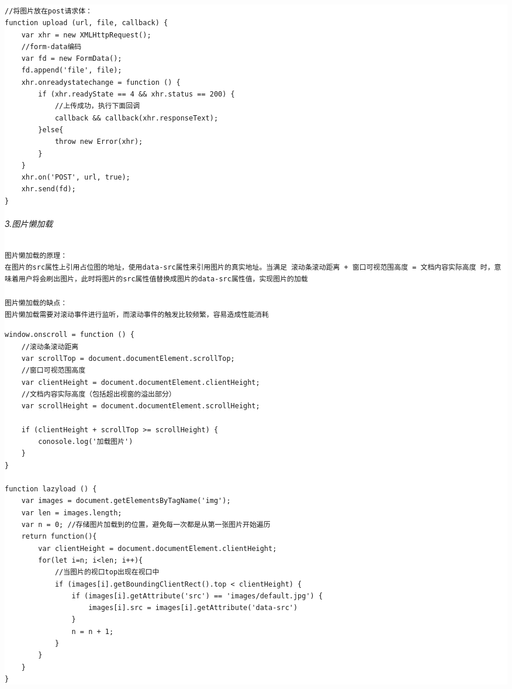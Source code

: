 ```
//将图片放在post请求体：
function upload (url, file, callback) {
	var xhr = new XMLHttpRequest();
	//form-data编码
	var fd = new FormData();
	fd.append('file', file);
	xhr.onreadystatechange = function () {
		if (xhr.readyState == 4 && xhr.status == 200) {
			//上传成功，执行下面回调
			callback && callback(xhr.responseText);
		}else{
			throw new Error(xhr);
		}
	}
	xhr.on('POST', url, true);
	xhr.send(fd);
}
```

###### 3.图片懒加载



```
图片懒加载的原理：
在图片的src属性上引用占位图的地址，使用data-src属性来引用图片的真实地址。当满足 滚动条滚动距离 + 窗口可视范围高度 = 文档内容实际高度 时，意味着用户将会刷出图片，此时将图片的src属性值替换成图片的data-src属性值，实现图片的加载

图片懒加载的缺点：
图片懒加载需要对滚动事件进行监听，而滚动事件的触发比较频繁，容易造成性能消耗
```

```
window.onscroll = function () {
	//滚动条滚动距离
	var scrollTop = document.documentElement.scrollTop;
	//窗口可视范围高度
	var clientHeight = document.documentElement.clientHeight;
	//文档内容实际高度（包括超出视窗的溢出部分）
	var scrollHeight = document.documentElement.scrollHeight;
	
	if (clientHeight + scrollTop >= scrollHeight) {
		conosole.log('加载图片')
	}
}

function lazyload () {
	var images = document.getElementsByTagName('img');
	var len = images.length;
	var n = 0; //存储图片加载到的位置，避免每一次都是从第一张图片开始遍历
	return function(){
		var clientHeight = document.documentElement.clientHeight;
		for(let i=n; i<len; i++){
			//当图片的视口top出现在视口中
			if (images[i].getBoundingClientRect().top < clientHeight) {
				if (images[i].getAttribute('src') == 'images/default.jpg') {
					images[i].src = images[i].getAttribute('data-src')
				}
				n = n + 1;
			}
		}
	}
}
```
